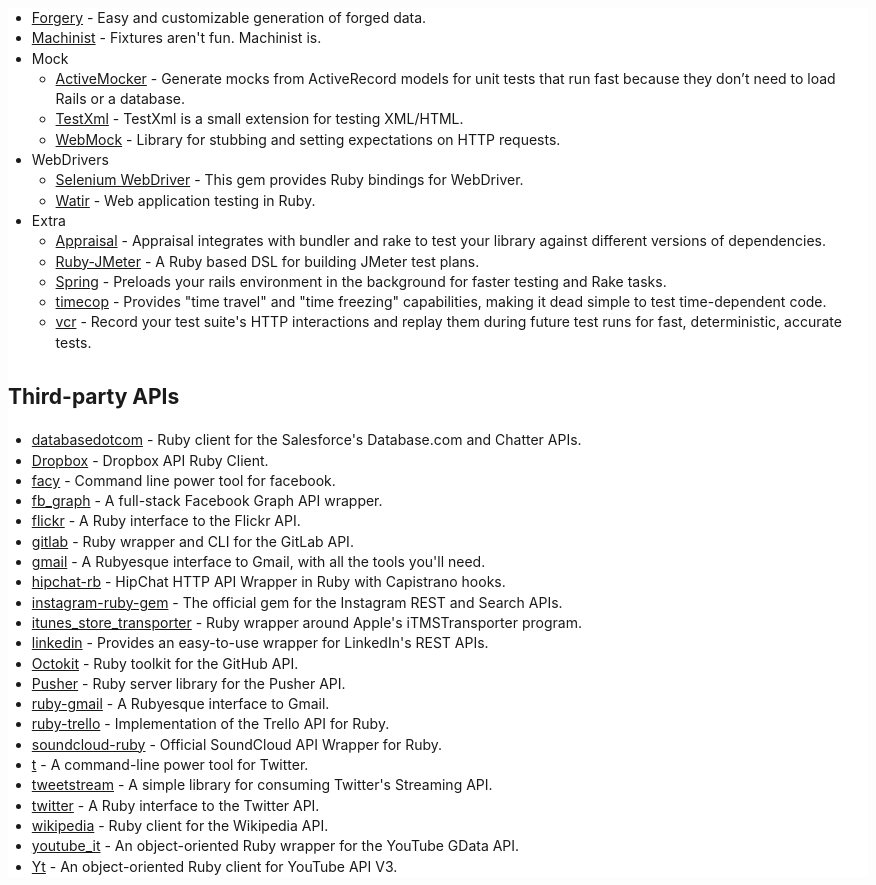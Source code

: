   * [Forgery](https://github.com/sevenwire/forgery) - Easy and customizable generation of forged data.
  * [Machinist](https://github.com/notahat/machinist) - Fixtures aren't fun. Machinist is.
* Mock
  * [ActiveMocker](https://github.com/zeisler/active_mocker) - Generate mocks from ActiveRecord models for unit tests that run fast because they don’t need to load Rails or a database.
  * [TestXml](https://github.com/alovak/test_xml) - TestXml is a small extension for testing XML/HTML.
  * [WebMock](https://github.com/bblimke/webmock) - Library for stubbing and setting expectations on HTTP requests.
* WebDrivers
  * [Selenium WebDriver](http://selenium.googlecode.com/git/docs/api/rb/index.html) - This gem provides Ruby bindings for WebDriver.
  * [Watir](https://github.com/watir/watir/) - Web application testing in Ruby.
* Extra
  * [Appraisal](https://github.com/thoughtbot/appraisal) - Appraisal integrates with bundler and rake to test your library against different versions of dependencies.
  * [Ruby-JMeter](https://github.com/flood-io/ruby-jmeter) - A Ruby based DSL for building JMeter test plans.
  * [Spring](https://github.com/rails/spring) - Preloads your rails environment in the background for faster testing and Rake tasks.
  * [timecop](https://github.com/travisjeffery/timecop) - Provides "time travel" and "time freezing" capabilities, making it dead simple to test time-dependent code.
  * [vcr](https://github.com/vcr/vcr) - Record your test suite's HTTP interactions and replay them during future test runs for fast, deterministic, accurate tests.

## Third-party APIs

* [databasedotcom](https://github.com/heroku/databasedotcom) - Ruby client for the Salesforce's Database.com and Chatter APIs.
* [Dropbox](https://github.com/futuresimple/dropbox-api) - Dropbox API Ruby Client.
* [facy](https://github.com/huydx/facy) - Command line power tool for facebook.
* [fb_graph](https://github.com/nov/fb_graph) - A full-stack Facebook Graph API wrapper.
* [flickr](https://github.com/RaVbaker/flickr) - A Ruby interface to the Flickr API.
* [gitlab](https://github.com/NARKOZ/gitlab) - Ruby wrapper and CLI for the GitLab API.
* [gmail](https://github.com/nu7hatch/gmail) - A Rubyesque interface to Gmail, with all the tools you'll need.
* [hipchat-rb](https://github.com/hipchat/hipchat-rb) - HipChat HTTP API Wrapper in Ruby with Capistrano hooks.
* [instagram-ruby-gem](https://github.com/Instagram/instagram-ruby-gem) - The official gem for the Instagram REST and Search APIs.
* [itunes_store_transporter](https://github.com/sshaw/itunes_store_transporter) - Ruby wrapper around Apple's iTMSTransporter program.
* [linkedin](https://github.com/hexgnu/linkedin) - Provides an easy-to-use wrapper for LinkedIn's REST APIs.
* [Octokit](http://octokit.github.io/octokit.rb) - Ruby toolkit for the GitHub API.
* [Pusher](https://github.com/pusher/pusher-gem) - Ruby server library for the Pusher API.
* [ruby-gmail](https://github.com/dcparker/ruby-gmail) - A Rubyesque interface to Gmail.
* [ruby-trello](https://github.com/jeremytregunna/ruby-trello) - Implementation of the Trello API for Ruby.
* [soundcloud-ruby](https://github.com/soundcloud/soundcloud-ruby) - Official SoundCloud API Wrapper for Ruby.
* [t](https://github.com/sferik/t) - A command-line power tool for Twitter.
* [tweetstream](https://github.com/tweetstream/tweetstream) - A simple library for consuming Twitter's Streaming API.
* [twitter](https://github.com/sferik/twitter) - A Ruby interface to the Twitter API.
* [wikipedia](https://github.com/kenpratt/wikipedia-client) - Ruby client for the Wikipedia API.
* [youtube_it](https://github.com/kylejginavan/youtube_it) - An object-oriented Ruby wrapper for the YouTube GData API.
* [Yt](https://github.com/Fullscreen/yt) - An object-oriented Ruby client for YouTube API V3.
